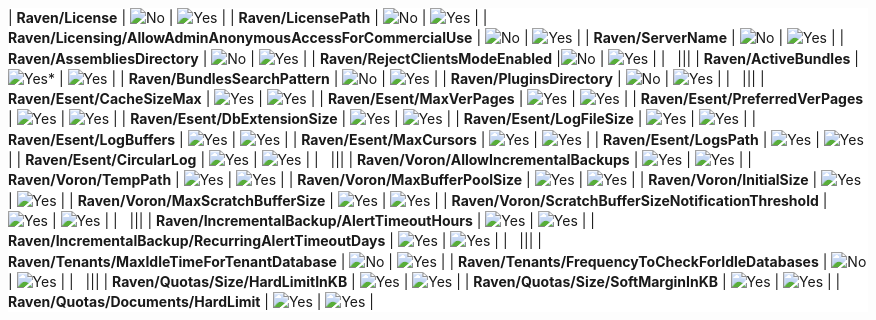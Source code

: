 | **Raven/License** | ![No](images\delete.png) | ![Yes](images\tick.png) |
| **Raven/LicensePath** | ![No](images\delete.png) | ![Yes](images\tick.png) |
| **Raven/Licensing/AllowAdminAnonymousAccessForCommercialUse** | ![No](images\delete.png) | ![Yes](images\tick.png) |
| **Raven/ServerName** | ![No](images\delete.png) | ![Yes](images\tick.png) |
| **Raven/AssembliesDirectory** | ![No](images\delete.png) | ![Yes](images\tick.png) |
| **Raven/RejectClientsModeEnabled** |![No](images\delete.png) | ![Yes](images\tick.png) |
| &nbsp; |||
| **Raven/ActiveBundles** | ![Yes](images\tick.png)* | ![Yes](images\tick.png) |
| **Raven/BundlesSearchPattern** | ![No](images\delete.png) | ![Yes](images\tick.png)  |
| **Raven/PluginsDirectory** | ![No](images\delete.png) | ![Yes](images\tick.png) |
| &nbsp; |||
| **Raven/Esent/CacheSizeMax** | ![Yes](images\tick.png) | ![Yes](images\tick.png) |
| **Raven/Esent/MaxVerPages** | ![Yes](images\tick.png) | ![Yes](images\tick.png) |
| **Raven/Esent/PreferredVerPages** | ![Yes](images\tick.png) | ![Yes](images\tick.png) |
| **Raven/Esent/DbExtensionSize** | ![Yes](images\tick.png) | ![Yes](images\tick.png) |
| **Raven/Esent/LogFileSize** | ![Yes](images\tick.png) | ![Yes](images\tick.png) |
| **Raven/Esent/LogBuffers** | ![Yes](images\tick.png) | ![Yes](images\tick.png) |
| **Raven/Esent/MaxCursors** | ![Yes](images\tick.png) | ![Yes](images\tick.png) |
| **Raven/Esent/LogsPath** | ![Yes](images\tick.png) | ![Yes](images\tick.png) |
| **Raven/Esent/CircularLog** | ![Yes](images\tick.png) | ![Yes](images\tick.png) |
| &nbsp; |||
| **Raven/Voron/AllowIncrementalBackups** | ![Yes](images\tick.png) | ![Yes](images\tick.png) |
| **Raven/Voron/TempPath** | ![Yes](images\tick.png) | ![Yes](images\tick.png) |
| **Raven/Voron/MaxBufferPoolSize** | ![Yes](images\tick.png) | ![Yes](images\tick.png) |
| **Raven/Voron/InitialSize** | ![Yes](images\tick.png) | ![Yes](images\tick.png) |
| **Raven/Voron/MaxScratchBufferSize** | ![Yes](images\tick.png) | ![Yes](images\tick.png) |
| **Raven/Voron/ScratchBufferSizeNotificationThreshold** | ![Yes](images\tick.png) | ![Yes](images\tick.png) |
| &nbsp; |||
| **Raven/IncrementalBackup/AlertTimeoutHours** | ![Yes](images\tick.png) | ![Yes](images\tick.png) |
| **Raven/IncrementalBackup/RecurringAlertTimeoutDays** | ![Yes](images\tick.png) | ![Yes](images\tick.png) |
| &nbsp; |||
| **Raven/Tenants/MaxIdleTimeForTenantDatabase** | ![No](images\delete.png) | ![Yes](images\tick.png) |
| **Raven/Tenants/FrequencyToCheckForIdleDatabases** | ![No](images\delete.png) | ![Yes](images\tick.png) |
| &nbsp; |||
| **Raven/Quotas/Size/HardLimitInKB** | ![Yes](images\tick.png) | ![Yes](images\tick.png) |
| **Raven/Quotas/Size/SoftMarginInKB** | ![Yes](images\tick.png) | ![Yes](images\tick.png) |
| **Raven/Quotas/Documents/HardLimit** | ![Yes](images\tick.png) | ![Yes](images\tick.png) |